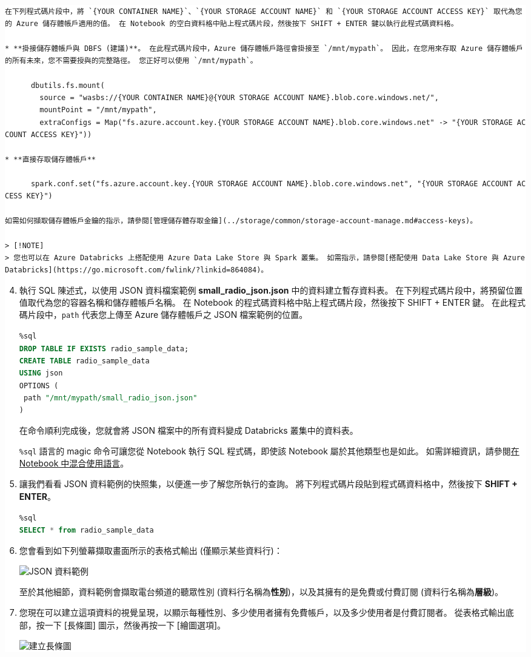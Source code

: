     在下列程式碼片段中，將 `{YOUR CONTAINER NAME}`、`{YOUR STORAGE ACCOUNT NAME}` 和 `{YOUR STORAGE ACCOUNT ACCESS KEY}` 取代為您的 Azure 儲存體帳戶適用的值。 在 Notebook 的空白資料格中貼上程式碼片段，然後按下 SHIFT + ENTER 鍵以執行此程式碼資料格。

    * **掛接儲存體帳戶與 DBFS (建議)**。 在此程式碼片段中，Azure 儲存體帳戶路徑會掛接至 `/mnt/mypath`。 因此，在您用來存取 Azure 儲存體帳戶的所有未來，您不需要授與的完整路徑。 您正好可以使用 `/mnt/mypath`。

          dbutils.fs.mount(
            source = "wasbs://{YOUR CONTAINER NAME}@{YOUR STORAGE ACCOUNT NAME}.blob.core.windows.net/",
            mountPoint = "/mnt/mypath",
            extraConfigs = Map("fs.azure.account.key.{YOUR STORAGE ACCOUNT NAME}.blob.core.windows.net" -> "{YOUR STORAGE ACCOUNT ACCESS KEY}"))

    * **直接存取儲存體帳戶**

          spark.conf.set("fs.azure.account.key.{YOUR STORAGE ACCOUNT NAME}.blob.core.windows.net", "{YOUR STORAGE ACCOUNT ACCESS KEY}")

    如需如何擷取儲存體帳戶金鑰的指示，請參閱[管理儲存體存取金鑰](../storage/common/storage-account-manage.md#access-keys)。

    > [!NOTE]
    > 您也可以在 Azure Databricks 上搭配使用 Azure Data Lake Store 與 Spark 叢集。 如需指示，請參閱[搭配使用 Data Lake Store 與 Azure Databricks](https://go.microsoft.com/fwlink/?linkid=864084)。

4. 執行 SQL 陳述式，以使用 JSON 資料檔案範例 **small_radio_json.json** 中的資料建立暫存資料表。 在下列程式碼片段中，將預留位置值取代為您的容器名稱和儲存體帳戶名稱。 在 Notebook 的程式碼資料格中貼上程式碼片段，然後按下 SHIFT + ENTER 鍵。 在此程式碼片段中，`path` 代表您上傳至 Azure 儲存體帳戶之 JSON 檔案範例的位置。

    ```sql
    %sql 
    DROP TABLE IF EXISTS radio_sample_data;
    CREATE TABLE radio_sample_data
    USING json
    OPTIONS (
     path "/mnt/mypath/small_radio_json.json"
    )
    ```

    在命令順利完成後，您就會將 JSON 檔案中的所有資料變成 Databricks 叢集中的資料表。

    `%sql` 語言的 magic 命令可讓您從 Notebook 執行 SQL 程式碼，即使該 Notebook 屬於其他類型也是如此。 如需詳細資訊，請參閱[在 Notebook 中混合使用語言](https://docs.azuredatabricks.net/user-guide/notebooks/index.html#mixing-languages-in-a-notebook)。

5. 讓我們看看 JSON 資料範例的快照集，以便進一步了解您所執行的查詢。 將下列程式碼片段貼到程式碼資料格中，然後按下 **SHIFT + ENTER**。

    ```sql
    %sql 
    SELECT * from radio_sample_data
    ```

6. 您會看到如下列螢幕擷取畫面所示的表格式輸出 (僅顯示某些資料行)：

    ![JSON 資料範例](./media/quickstart-create-databricks-workspace-portal/databricks-sample-csv-data.png "JSON 資料範例")

    至於其他細節，資料範例會擷取電台頻道的聽眾性別 (資料行名稱為**性別**)，以及其擁有的是免費或付費訂閱 (資料行名稱為**層級**)。

7. 您現在可以建立這項資料的視覺呈現，以顯示每種性別、多少使用者擁有免費帳戶，以及多少使用者是付費訂閱者。 從表格式輸出底部，按一下 [長條圖] 圖示，然後再按一下 [繪圖選項]。

    ![建立長條圖](./media/quickstart-create-databricks-workspace-portal/create-plots-databricks-notebook.png "建立長條圖")
